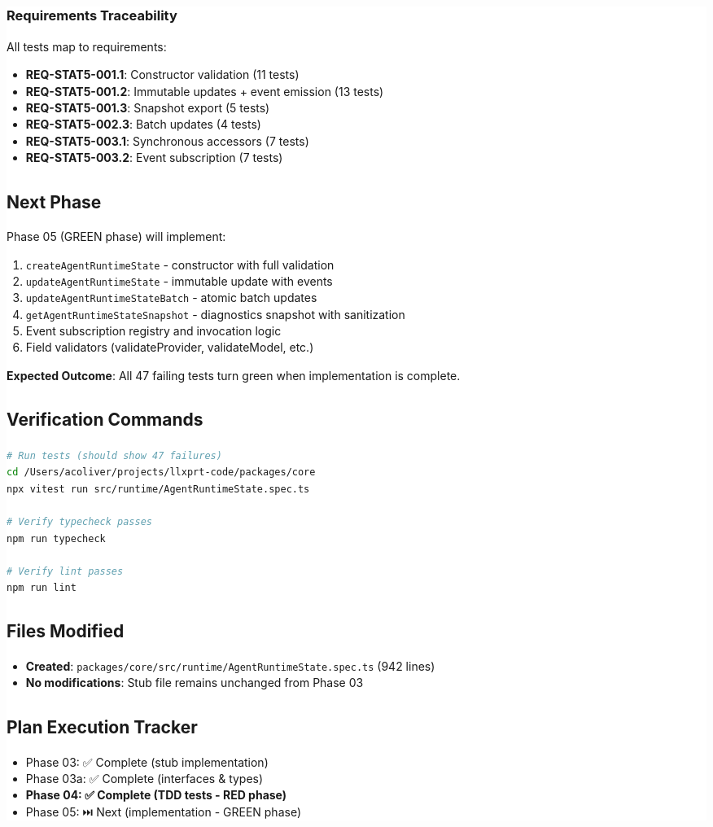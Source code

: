 ### Requirements Traceability
All tests map to requirements:
- **REQ-STAT5-001.1**: Constructor validation (11 tests)
- **REQ-STAT5-001.2**: Immutable updates + event emission (13 tests)
- **REQ-STAT5-001.3**: Snapshot export (5 tests)
- **REQ-STAT5-002.3**: Batch updates (4 tests)
- **REQ-STAT5-003.1**: Synchronous accessors (7 tests)
- **REQ-STAT5-003.2**: Event subscription (7 tests)

## Next Phase
Phase 05 (GREEN phase) will implement:
1. `createAgentRuntimeState` - constructor with full validation
2. `updateAgentRuntimeState` - immutable update with events
3. `updateAgentRuntimeStateBatch` - atomic batch updates
4. `getAgentRuntimeStateSnapshot` - diagnostics snapshot with sanitization
5. Event subscription registry and invocation logic
6. Field validators (validateProvider, validateModel, etc.)

**Expected Outcome**: All 47 failing tests turn green when implementation is complete.

## Verification Commands

```bash
# Run tests (should show 47 failures)
cd /Users/acoliver/projects/llxprt-code/packages/core
npx vitest run src/runtime/AgentRuntimeState.spec.ts

# Verify typecheck passes
npm run typecheck

# Verify lint passes
npm run lint
```

## Files Modified
- **Created**: `packages/core/src/runtime/AgentRuntimeState.spec.ts` (942 lines)
- **No modifications**: Stub file remains unchanged from Phase 03

## Plan Execution Tracker
- Phase 03: ✅ Complete (stub implementation)
- Phase 03a: ✅ Complete (interfaces & types)
- **Phase 04: ✅ Complete (TDD tests - RED phase)**
- Phase 05: ⏭️ Next (implementation - GREEN phase)
